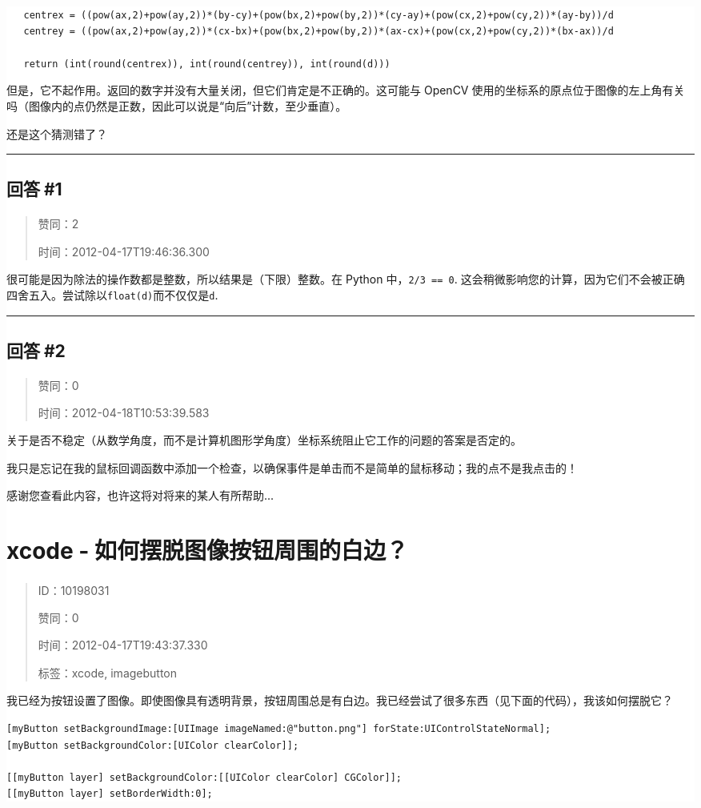 ```
   centrex = ((pow(ax,2)+pow(ay,2))*(by-cy)+(pow(bx,2)+pow(by,2))*(cy-ay)+(pow(cx,2)+pow(cy,2))*(ay-by))/d
   centrey = ((pow(ax,2)+pow(ay,2))*(cx-bx)+(pow(bx,2)+pow(by,2))*(ax-cx)+(pow(cx,2)+pow(cy,2))*(bx-ax))/d

   return (int(round(centrex)), int(round(centrey)), int(round(d))) 
```

但是，它不起作用。返回的数字并没有大量关闭，但它们肯定是不正确的。这可能与 OpenCV 使用的坐标系的原点位于图像的左上角有关吗（图像内的点仍然是正数，因此可以说是“向后”计数，至少垂直）。

还是这个猜测错了？

* * *

## 回答 #1

> 赞同：2
> 
> 时间：2012-04-17T19:46:36.300

很可能是因为除法的操作数都是整数，所以结果是（下限）整数。在 Python 中，`2/3 == 0`. 这会稍微影响您的计算，因为它们不会被正确四舍五入。尝试除以`float(d)`而不仅仅是`d`.

* * *

## 回答 #2

> 赞同：0
> 
> 时间：2012-04-18T10:53:39.583

关于是否不稳定（从数学角度，而不是计算机图形学角度）坐标系统阻止它工作的问题的答案是否定的。

我只是忘记在我的鼠标回调函数中添加一个检查，以确保事件是单击而不是简单的鼠标移动；我的点不是我点击的！

感谢您查看此内容，也许这将对将来的某人有所帮助...

# xcode - 如何摆脱图像按钮周围的白边？

> ID：10198031
> 
> 赞同：0
> 
> 时间：2012-04-17T19:43:37.330
> 
> 标签：xcode, imagebutton

我已经为按钮设置了图像。即使图像具有透明背景，按钮周围总是有白边。我已经尝试了很多东西（见下面的代码），我该如何摆脱它？

```
[myButton setBackgroundImage:[UIImage imageNamed:@"button.png"] forState:UIControlStateNormal];
[myButton setBackgroundColor:[UIColor clearColor]];

[[myButton layer] setBackgroundColor:[[UIColor clearColor] CGColor]];
[[myButton layer] setBorderWidth:0]; 
```
